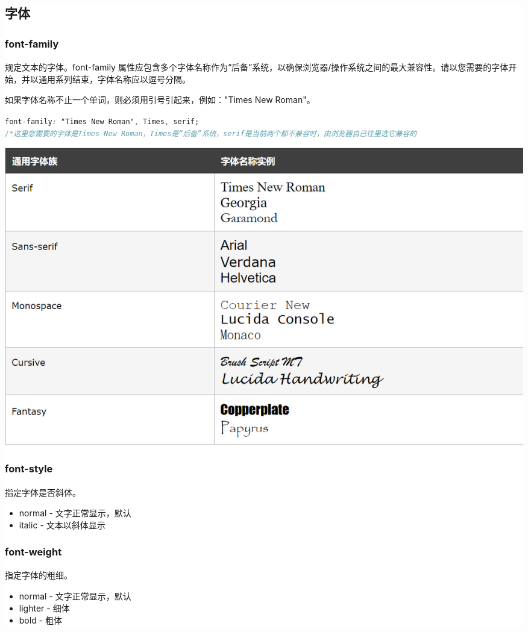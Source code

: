 ## 字体

### font-family

规定文本的字体。font-family 属性应包含多个字体名称作为“后备”系统，以确保浏览器/操作系统之间的最大兼容性。请以您需要的字体开始，并以通用系列结束，字体名称应以逗号分隔。

如果字体名称不止一个单词，则必须用引号引起来，例如："Times New Roman"。

```css
font-family: "Times New Roman", Times, serif;
/*这里您需要的字体是Times New Roman，Times是“后备”系统，serif是当前两个都不兼容时，由浏览器自己往里选它兼容的
```

![](img/10.png)

### font-style

指定字体是否斜体。

- normal - 文字正常显示，默认
- italic - 文本以斜体显示

### font-weight

指定字体的粗细。

- normal - 文字正常显示，默认
- lighter - 细体
- bold - 粗体
